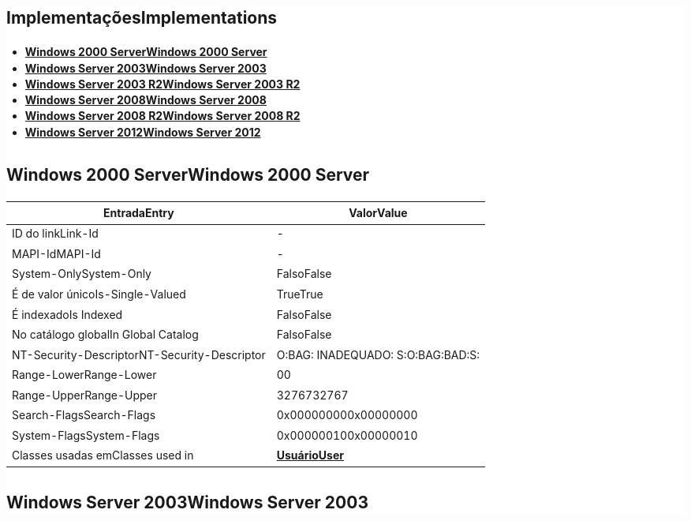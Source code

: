 

## <a name="implementations"></a><span data-ttu-id="77e25-126">Implementações</span><span class="sxs-lookup"><span data-stu-id="77e25-126">Implementations</span></span>

-   [<span data-ttu-id="77e25-127">**Windows 2000 Server**</span><span class="sxs-lookup"><span data-stu-id="77e25-127">**Windows 2000 Server**</span></span>](#windows-2000-server)
-   [<span data-ttu-id="77e25-128">**Windows Server 2003**</span><span class="sxs-lookup"><span data-stu-id="77e25-128">**Windows Server 2003**</span></span>](#windows-server-2003)
-   [<span data-ttu-id="77e25-129">**Windows Server 2003 R2**</span><span class="sxs-lookup"><span data-stu-id="77e25-129">**Windows Server 2003 R2**</span></span>](#windows-server-2003-r2)
-   [<span data-ttu-id="77e25-130">**Windows Server 2008**</span><span class="sxs-lookup"><span data-stu-id="77e25-130">**Windows Server 2008**</span></span>](#windows-server-2008)
-   [<span data-ttu-id="77e25-131">**Windows Server 2008 R2**</span><span class="sxs-lookup"><span data-stu-id="77e25-131">**Windows Server 2008 R2**</span></span>](#windows-server-2008-r2)
-   [<span data-ttu-id="77e25-132">**Windows Server 2012**</span><span class="sxs-lookup"><span data-stu-id="77e25-132">**Windows Server 2012**</span></span>](#windows-server-2012)

## <a name="windows-2000-server"></a><span data-ttu-id="77e25-133">Windows 2000 Server</span><span class="sxs-lookup"><span data-stu-id="77e25-133">Windows 2000 Server</span></span>



| <span data-ttu-id="77e25-134">Entrada</span><span class="sxs-lookup"><span data-stu-id="77e25-134">Entry</span></span> | <span data-ttu-id="77e25-135">Valor</span><span class="sxs-lookup"><span data-stu-id="77e25-135">Value</span></span> |
|------------------------|-----------------------------------|
| <span data-ttu-id="77e25-136">ID do link</span><span class="sxs-lookup"><span data-stu-id="77e25-136">Link-Id</span></span>                | \-                                |
| <span data-ttu-id="77e25-137">MAPI-Id</span><span class="sxs-lookup"><span data-stu-id="77e25-137">MAPI-Id</span></span>                | \-                                |
| <span data-ttu-id="77e25-138">System-Only</span><span class="sxs-lookup"><span data-stu-id="77e25-138">System-Only</span></span>            | <span data-ttu-id="77e25-139">Falso</span><span class="sxs-lookup"><span data-stu-id="77e25-139">False</span></span>                             |
| <span data-ttu-id="77e25-140">É de valor único</span><span class="sxs-lookup"><span data-stu-id="77e25-140">Is-Single-Valued</span></span>       | <span data-ttu-id="77e25-141">True</span><span class="sxs-lookup"><span data-stu-id="77e25-141">True</span></span>                              |
| <span data-ttu-id="77e25-142">É indexado</span><span class="sxs-lookup"><span data-stu-id="77e25-142">Is Indexed</span></span>             | <span data-ttu-id="77e25-143">Falso</span><span class="sxs-lookup"><span data-stu-id="77e25-143">False</span></span>                             |
| <span data-ttu-id="77e25-144">No catálogo global</span><span class="sxs-lookup"><span data-stu-id="77e25-144">In Global Catalog</span></span>      | <span data-ttu-id="77e25-145">Falso</span><span class="sxs-lookup"><span data-stu-id="77e25-145">False</span></span>                             |
| <span data-ttu-id="77e25-146">NT-Security-Descriptor</span><span class="sxs-lookup"><span data-stu-id="77e25-146">NT-Security-Descriptor</span></span> | <span data-ttu-id="77e25-147">O:BAG: INADEQUADO: S:</span><span class="sxs-lookup"><span data-stu-id="77e25-147">O:BAG:BAD:S:</span></span>                      |
| <span data-ttu-id="77e25-148">Range-Lower</span><span class="sxs-lookup"><span data-stu-id="77e25-148">Range-Lower</span></span>            | <span data-ttu-id="77e25-149">0</span><span class="sxs-lookup"><span data-stu-id="77e25-149">0</span></span>                                 |
| <span data-ttu-id="77e25-150">Range-Upper</span><span class="sxs-lookup"><span data-stu-id="77e25-150">Range-Upper</span></span>            | <span data-ttu-id="77e25-151">32767</span><span class="sxs-lookup"><span data-stu-id="77e25-151">32767</span></span>                             |
| <span data-ttu-id="77e25-152">Search-Flags</span><span class="sxs-lookup"><span data-stu-id="77e25-152">Search-Flags</span></span>           | <span data-ttu-id="77e25-153">0x00000000</span><span class="sxs-lookup"><span data-stu-id="77e25-153">0x00000000</span></span>                        |
| <span data-ttu-id="77e25-154">System-Flags</span><span class="sxs-lookup"><span data-stu-id="77e25-154">System-Flags</span></span>           | <span data-ttu-id="77e25-155">0x00000010</span><span class="sxs-lookup"><span data-stu-id="77e25-155">0x00000010</span></span>                        |
| <span data-ttu-id="77e25-156">Classes usadas em</span><span class="sxs-lookup"><span data-stu-id="77e25-156">Classes used in</span></span>        | [<span data-ttu-id="77e25-157">**Usuário**</span><span class="sxs-lookup"><span data-stu-id="77e25-157">**User**</span></span>](c-user.md)<br/> |



## <a name="windows-server-2003"></a><span data-ttu-id="77e25-158">Windows Server 2003</span><span class="sxs-lookup"><span data-stu-id="77e25-158">Windows Server 2003</span></span>
